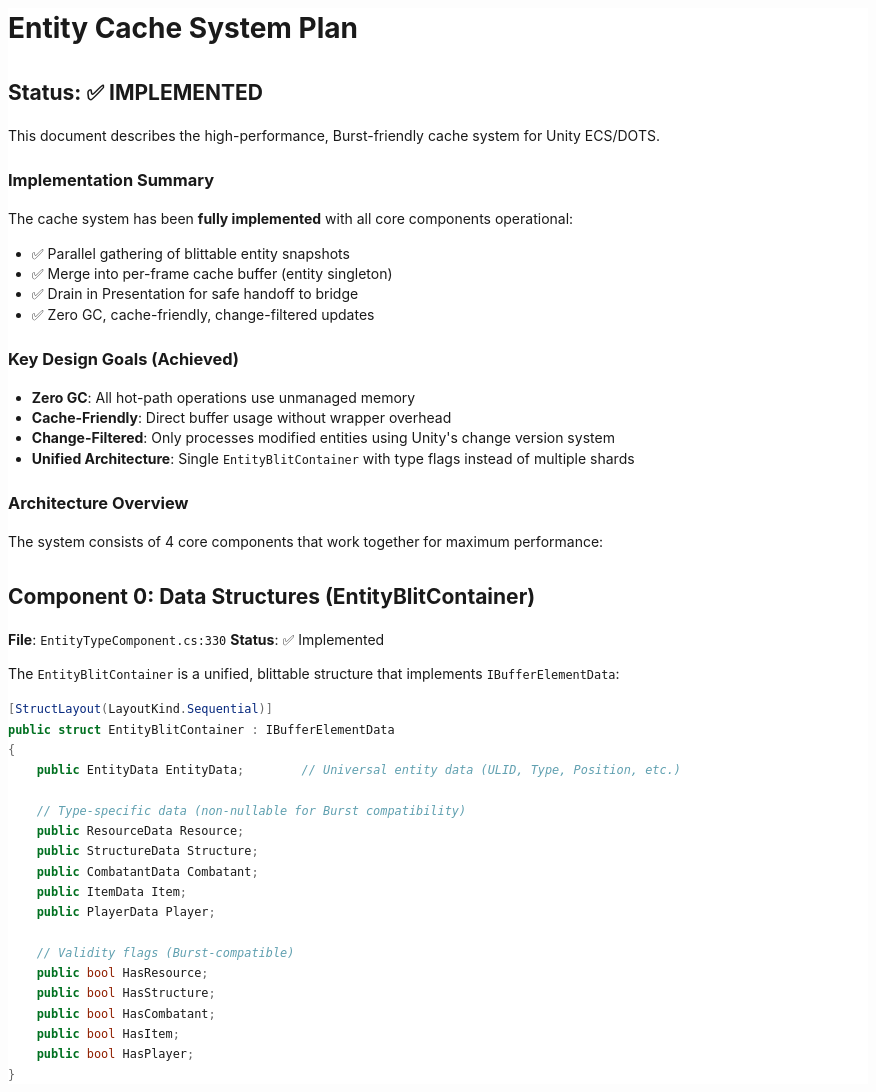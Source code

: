# Entity Cache System Plan

## Status: ✅ IMPLEMENTED

This document describes the high-performance, Burst-friendly cache system for Unity ECS/DOTS.

### Implementation Summary

The cache system has been **fully implemented** with all core components operational:
- ✅ Parallel gathering of blittable entity snapshots
- ✅ Merge into per-frame cache buffer (entity singleton)
- ✅ Drain in Presentation for safe handoff to bridge
- ✅ Zero GC, cache-friendly, change-filtered updates

### Key Design Goals (Achieved)

- **Zero GC**: All hot-path operations use unmanaged memory
- **Cache-Friendly**: Direct buffer usage without wrapper overhead
- **Change-Filtered**: Only processes modified entities using Unity's change version system
- **Unified Architecture**: Single `EntityBlitContainer` with type flags instead of multiple shards

### Architecture Overview

The system consists of 4 core components that work together for maximum performance:

## Component 0: Data Structures (EntityBlitContainer)

**File**: `EntityTypeComponent.cs:330`
**Status**: ✅ Implemented

The `EntityBlitContainer` is a unified, blittable structure that implements `IBufferElementData`:

```csharp
[StructLayout(LayoutKind.Sequential)]
public struct EntityBlitContainer : IBufferElementData
{
    public EntityData EntityData;        // Universal entity data (ULID, Type, Position, etc.)

    // Type-specific data (non-nullable for Burst compatibility)
    public ResourceData Resource;
    public StructureData Structure;
    public CombatantData Combatant;
    public ItemData Item;
    public PlayerData Player;

    // Validity flags (Burst-compatible)
    public bool HasResource;
    public bool HasStructure;
    public bool HasCombatant;
    public bool HasItem;
    public bool HasPlayer;
}
```

